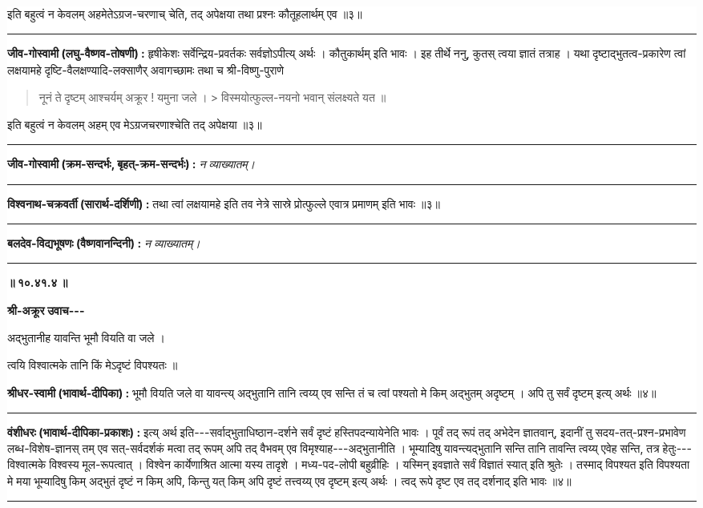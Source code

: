 इति बहुत्वं न केवलम् अहमेतेऽग्रज-चरणाच् चेति, तद् अपेक्षया तथा प्रश्नः कौतूहलार्थम् एव ॥३॥


______


**जीव-गोस्वामी (लघु-वैष्णव-तोषणी) :** हृषीकेशः सर्वेन्द्रिय-प्रवर्तकः सर्वज्ञोऽपीत्य् अर्थः । कौतुकार्थम् इति भावः । इह तीर्थे ननु, कुतस् त्वया ज्ञातं तत्राह । यथा दृष्टाद्भुतत्व-प्रकारेण त्वां लक्षयामहे दृष्टि-वैलक्षण्यादि-लक्साणैर् अवागच्छामः तथा च श्री-विष्णु-पुराणे

> नूनं ते दृष्टम् आश्चर्यम् अक्रूर ! यमुना जले । >
> विस्मयोत्फुल्ल-नयनो भवान् संलक्ष्यते यत ॥

इति बहुत्वं न केवलम् अहम् एव मेऽग्रजचरणाश्चेति तद् अपेक्षया ॥३॥


______


**जीव-गोस्वामी (क्रम-सन्दर्भः, बृहत्-क्रम-सन्दर्भः) :** *न व्याख्यातम्।*


______


**विश्वनाथ-चक्रवर्ती (सारार्थ-दर्शिणी) :** तथा त्वां लक्षयामहे इति तव नेत्रे सास्रे प्रोत्फुल्ले एवात्र प्रमाणम् इति भावः ॥३॥


______


**बलदेव-विद्यभूषणः (वैष्णवानन्दिनी) :** *न व्याख्यातम्।*


______


**॥ १०.४१.४ ॥**

**श्री-अक्रूर उवाच---**

अद्भुतानीह यावन्ति भूमौ वियति वा जले ।

त्वयि विश्वात्मके तानि किं मेऽदृष्टं विपश्यतः ॥

**श्रीधर-स्वामी (भावार्थ-दीपिका) :** भूमौ वियति जले वा यावन्त्य् अद्भुतानि तानि त्वय्य् एव सन्ति तं च त्वां पश्यतो मे किम् अद्भुतम् अदृष्टम् । अपि तु सर्वं दृष्टम् इत्य् अर्थः ॥४॥


______


**वंशीधरः (भावार्थ-दीपिका-प्रकाशः) :** इत्य् अर्थ इति---सर्वाद्भुताधिष्ठान-दर्शने सर्वं दृष्टं हस्तिपदन्यायेनेति भावः । पूर्वं तद् रूपं तद् अभेदेन ज्ञातवान्, इदानीं तु सदय-तत्-प्रश्न-प्रभावेण लब्ध-विशेष-ज्ञानस् तम् एव सत्-सर्वदर्शकं मत्वा तद् रूपम् अपि तद् वैभवम् एव विमृश्याह---अद्भुतानीति । भूम्यादिषु यावन्त्यद्भुतानि सन्ति तानि तावन्ति त्वय्य् एवेह सन्ति, तत्र हेतुः---विश्वात्मके विश्वस्य मूल-रूपत्वात् । विश्वेन कार्येणाश्रित आत्मा यस्य तादृशे । मध्य-पद-लोपी बहुव्रीहिः । यस्मिन् इवज्ञाते सर्वं विज्ञातं स्यात् इति श्रुतेः । तस्माद् विपश्यत इति विपश्यता मे मया भूम्यादिषु किम् अद्भुतं दृष्टं न किम् अपि, किन्तु यत् किम् अपि दृष्टं तत्त्वय्य् एव दृष्टम् इत्य् अर्थः । त्वद् रूपे दृष्ट एव तद् दर्शनाद् इति भावः ॥४॥


______
